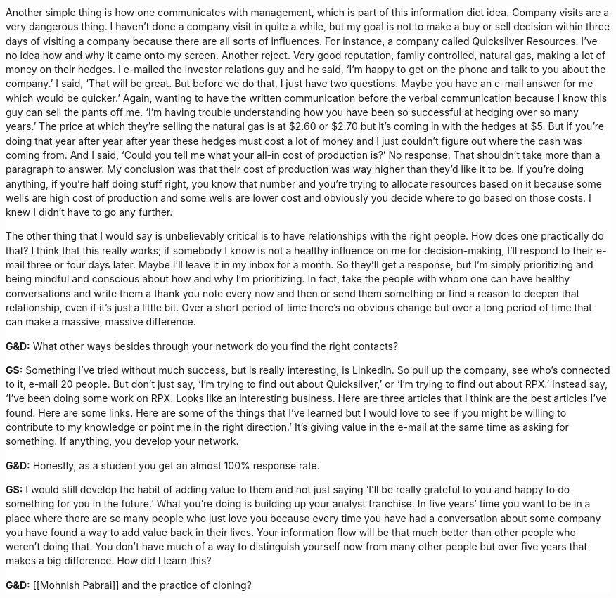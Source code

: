 Another simple thing is how one communicates with management, which is part of this information diet idea. Company visits are a very dangerous thing. I haven’t done a company visit in quite a while, but my goal is not to make a buy or sell decision within three days of visiting a company because there are all sorts of influences.
For instance, a company called Quicksilver Resources. I’ve no idea how and why it came onto my screen. Another reject. Very good reputation, family controlled, natural gas, making a lot of money on their hedges. I e-mailed the investor relations guy and he said, ‘I’m happy to get on the phone and talk to you about the company.’ I said, ‘That will be great. But before we do that, I just have two questions. Maybe you have an e-mail answer for me which would be quicker.’ Again, wanting to have the written communication before the verbal communication because I know this guy can sell the pants off me. ‘I’m having trouble understanding how you have been so successful at hedging over so many years.’ The price at which they’re selling the natural gas is at $2.60 or $2.70 but it’s coming in with the hedges at $5. But if you’re doing that year after year after year these hedges must cost a lot of money and I just couldn’t figure out where the cash was coming from. And I said, ‘Could you tell me what your all-in cost of production is?’ No response. That shouldn’t take more than a paragraph to answer. My conclusion was that their cost of production was way higher than they’d like it to be. If you’re doing anything, if you’re half doing stuff right, you know that number and you’re trying to allocate resources based on it because some wells are high cost of production and some wells are lower cost and obviously you decide where to go based on those costs. I knew I didn’t have to go any further.

The other thing that I would say is unbelievably critical is to have relationships with the right people. How does one practically do that? I think that this really works; if somebody I know is not a healthy influence on me for decision-making, I’ll respond to their e-mail three or four days later. Maybe I’ll leave it in my inbox for a month. So they’ll get a response, but I’m simply prioritizing and being mindful and conscious about how and why I’m prioritizing.
In fact, take the people with whom one can have healthy conversations and write them a thank you note every now and then or send them something or find a reason to deepen that relationship, even if it’s just a little bit. Over a short period of time there’s no obvious change but over a long period of time that can make a massive, massive difference.

**G&D:** What other ways besides through your network do you find the right contacts?

**GS:** Something I’ve tried without much success, but is really interesting, is LinkedIn. So pull up the company, see who’s connected to it, e-mail 20 people. But don’t just say, ‘I’m trying to find out about Quicksilver,’ or ‘I’m trying to find out about RPX.’ Instead say, ‘I’ve been doing some work on RPX. Looks like an interesting business. Here are three articles that I think are the best articles I’ve found. Here are some links. Here are some of the things that I’ve learned but I would love to see if you might be willing to contribute to my knowledge or point me in the right direction.’ It’s giving value in the e-mail at the same time as asking for something. If anything, you develop your network.

**G&D:** Honestly, as a student you get an almost 100% response rate.

**GS:** I would still develop the habit of adding value to them and not just saying ‘I’ll be really grateful to you and happy to do something for you in the future.’ What you’re doing is building up your analyst franchise. In five years’ time you want to be in a place where there are so many people who just love you because every time you have had a conversation about some company you have found a way to add value back in their lives. Your information flow will be that much better than other people who weren’t doing that. You don’t have much of a way to distinguish yourself now from many other people but over five years that makes a big difference. How did I learn this?

**G&D:** [[Mohnish Pabrai]] and the practice of cloning?
